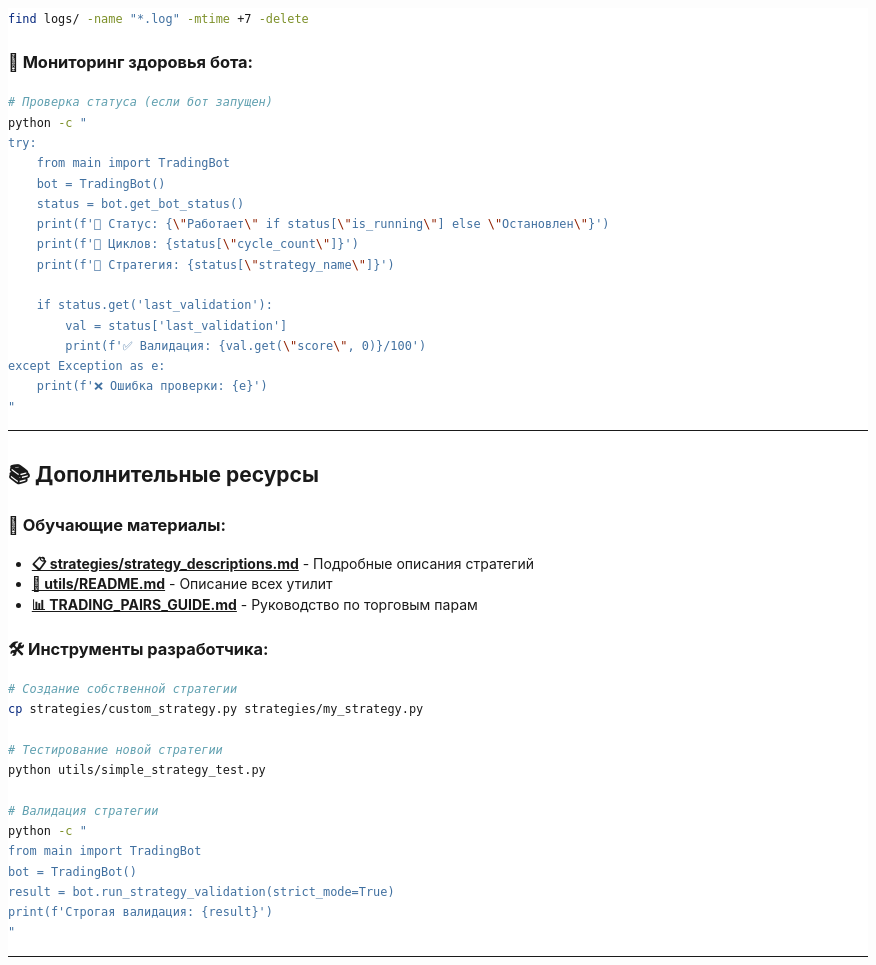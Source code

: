 ```bash
find logs/ -name "*.log" -mtime +7 -delete
```

### 🔧 **Мониторинг здоровья бота:**

```bash
# Проверка статуса (если бот запущен)
python -c "
try:
    from main import TradingBot
    bot = TradingBot()
    status = bot.get_bot_status()
    print(f'🤖 Статус: {\"Работает\" if status[\"is_running\"] else \"Остановлен\"}')
    print(f'🔄 Циклов: {status[\"cycle_count\"]}')
    print(f'🎯 Стратегия: {status[\"strategy_name\"]}')
    
    if status.get('last_validation'):
        val = status['last_validation']
        print(f'✅ Валидация: {val.get(\"score\", 0)}/100')
except Exception as e:
    print(f'❌ Ошибка проверки: {e}')
"
```

---

## 📚 Дополнительные ресурсы

### 📖 **Обучающие материалы:**
- **[📋 strategies/strategy_descriptions.md](strategies/strategy_descriptions.md)** - Подробные описания стратегий
- **[🔧 utils/README.md](utils/README.md)** - Описание всех утилит
- **[📊 TRADING_PAIRS_GUIDE.md](TRADING_PAIRS_GUIDE.md)** - Руководство по торговым парам

### 🛠️ **Инструменты разработчика:**
```bash
# Создание собственной стратегии
cp strategies/custom_strategy.py strategies/my_strategy.py

# Тестирование новой стратегии
python utils/simple_strategy_test.py

# Валидация стратегии
python -c "
from main import TradingBot
bot = TradingBot()
result = bot.run_strategy_validation(strict_mode=True)
print(f'Строгая валидация: {result}')
"
```

---